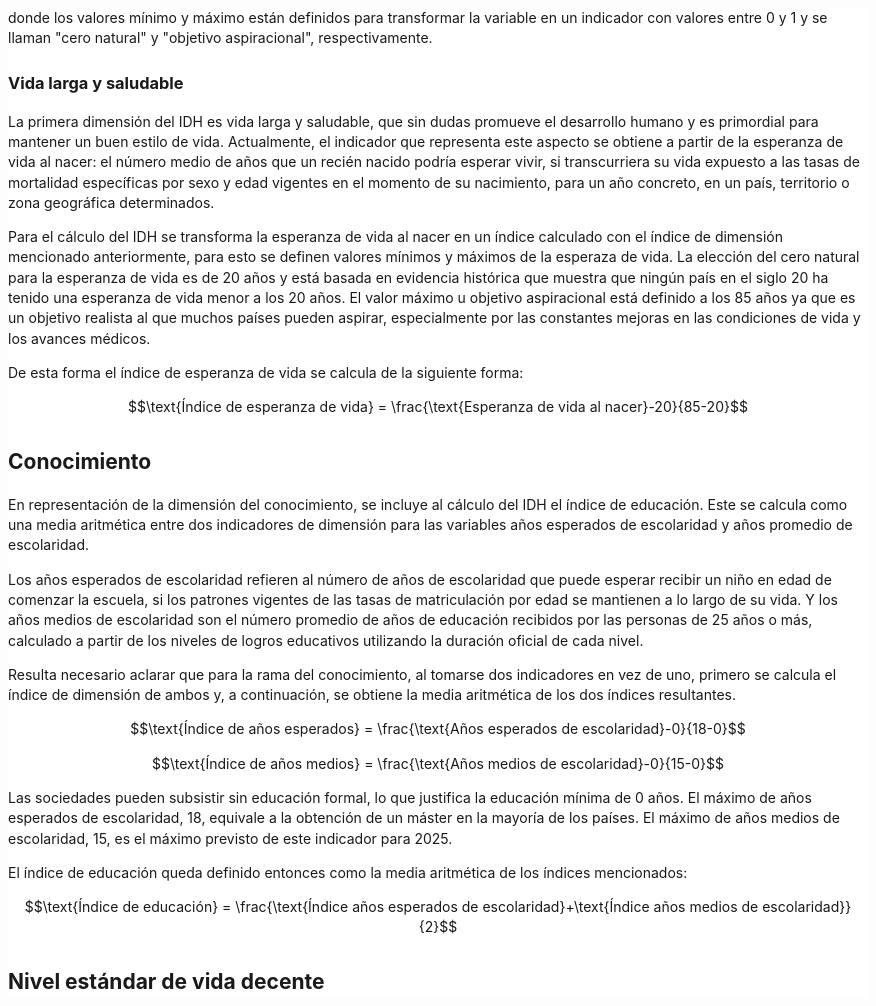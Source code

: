 donde los valores mínimo y máximo están definidos para transformar la variable en un indicador con valores entre 0 y 1 y se llaman "cero natural" y "objetivo aspiracional", respectivamente.

### Vida larga y saludable 

La primera dimensión del IDH es vida larga y saludable, que sin dudas promueve el desarrollo humano y es primordial para mantener un buen estilo de vida. Actualmente, el indicador que representa este aspecto se obtiene a partir de la esperanza de vida al nacer: el número medio de años que un recién nacido podría esperar vivir, si transcurriera su vida expuesto a las tasas de mortalidad específicas por sexo y edad vigentes en el momento de su nacimiento, para un año concreto, en un país, territorio o zona geográfica determinados.

Para el cálculo del IDH se transforma la esperanza de vida al nacer en un índice calculado con el índice de dimensión mencionado anteriormente, para esto se definen valores mínimos y máximos de la esperaza de vida. La elección del cero natural para la esperanza de vida es de 20 años y está basada en evidencia histórica que muestra que ningún país en el siglo 20 ha tenido una esperanza de vida menor a los 20 años. El valor máximo u objetivo aspiracional está definido a los 85 años ya que es un objetivo realista al que muchos países pueden aspirar, especialmente por las constantes mejoras en las condiciones de vida y los avances médicos.

De esta forma el índice de esperanza de vida se calcula de la siguiente forma:

$$\text{Índice de esperanza de vida} = \frac{\text{Esperanza de vida al nacer}-20}{85-20}$$

## Conocimiento 

En representación de la dimensión del conocimiento, se incluye al cálculo del IDH el índice de educación. Este se calcula como una media aritmética entre dos indicadores de dimensión para las variables años esperados de escolaridad y años promedio de escolaridad.

Los años esperados de escolaridad refieren al número de años de escolaridad que puede esperar recibir un niño en edad de comenzar la escuela, si los patrones vigentes de las tasas de matriculación por edad se mantienen a lo largo de su vida. Y los años medios de escolaridad son el  número promedio de años de educación recibidos por las personas de 25 años o más, calculado a partir de los niveles de logros educativos utilizando la duración oficial de cada nivel.

Resulta necesario aclarar que para la rama del conocimiento, al tomarse dos indicadores en vez de uno, primero se calcula el índice de dimensión de ambos y, a continuación, se obtiene la media aritmética de los dos índices resultantes.

$$\text{Índice de años esperados} = \frac{\text{Años esperados de escolaridad}-0}{18-0}$$

$$\text{Índice de años medios} = \frac{\text{Años medios de escolaridad}-0}{15-0}$$

Las sociedades pueden subsistir sin educación formal, lo que justifica la educación mínima de 0 años. El máximo de años esperados de escolaridad, 18, equivale a la obtención de un máster en la mayoría de los países. El máximo de años medios de escolaridad, 15, es el máximo previsto de este indicador para 2025.

El índice de educación queda definido entonces como la media aritmética de los índices mencionados:

$$\text{Índice de educación} = \frac{\text{Índice años esperados de escolaridad}+\text{Índice años medios de escolaridad}}{2}$$

## Nivel estándar de vida decente
